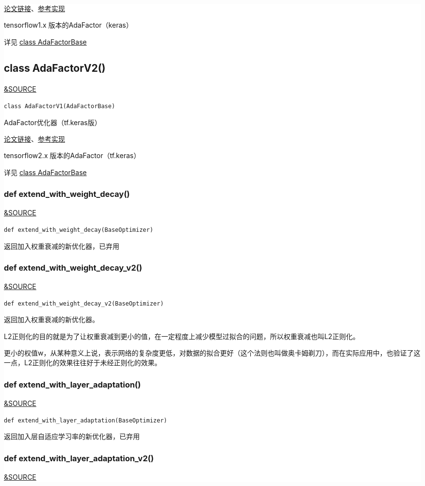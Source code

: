 [论文链接](https://arxiv.org/abs/1804.04235 )、[参考实现](https://github.com/tensorflow/mesh/blob/master/mesh_tensorflow/optimize.py )

tensorflow1.x 版本的AdaFactor（keras）

详见 [ class AdaFactorBase](https://github.com/Sniper970119/bert4keras_document/tree/master/optimizers#class-AdaFactorV2 )

## class AdaFactorV2()

[&SOURCE](https://github.com/bojone/bert4keras/blob/master/bert4keras/optimizers.py#L236)


    class AdaFactorV1(AdaFactorBase)
    

AdaFactor优化器（tf.keras版）

[论文链接](https://arxiv.org/abs/1804.04235 )、[参考实现](https://github.com/tensorflow/mesh/blob/master/mesh_tensorflow/optimize.py )

tensorflow2.x 版本的AdaFactor（tf.keras）

详见 [ class AdaFactorBase](https://github.com/Sniper970119/bert4keras_document/tree/master/optimizers#class-AdaFactorV2 )

### def extend_with_weight_decay()

[&SOURCE](https://github.com/bojone/bert4keras/blob/master/bert4keras/optimizers.py#L325)

    def extend_with_weight_decay(BaseOptimizer)
    
返回加入权重衰减的新优化器，已弃用


### def extend_with_weight_decay_v2()

[&SOURCE](https://github.com/bojone/bert4keras/blob/master/bert4keras/optimizers.py#L367)

    def extend_with_weight_decay_v2(BaseOptimizer)
    
返回加入权重衰减的新优化器。

L2正则化的目的就是为了让权重衰减到更小的值，在一定程度上减少模型过拟合的问题，所以权重衰减也叫L2正则化。

更小的权值w，从某种意义上说，表示网络的复杂度更低，对数据的拟合更好（这个法则也叫做奥卡姆剃刀），而在实际应用中，也验证了这一点，L2正则化的效果往往好于未经正则化的效果。


### def extend_with_layer_adaptation()

[&SOURCE](https://github.com/bojone/bert4keras/blob/master/bert4keras/optimizers.py#L407)

    def extend_with_layer_adaptation(BaseOptimizer)
    
返回加入层自适应学习率的新优化器，已弃用


### def extend_with_layer_adaptation_v2()

[&SOURCE](https://github.com/bojone/bert4keras/blob/master/bert4keras/optimizers.py#L462)
